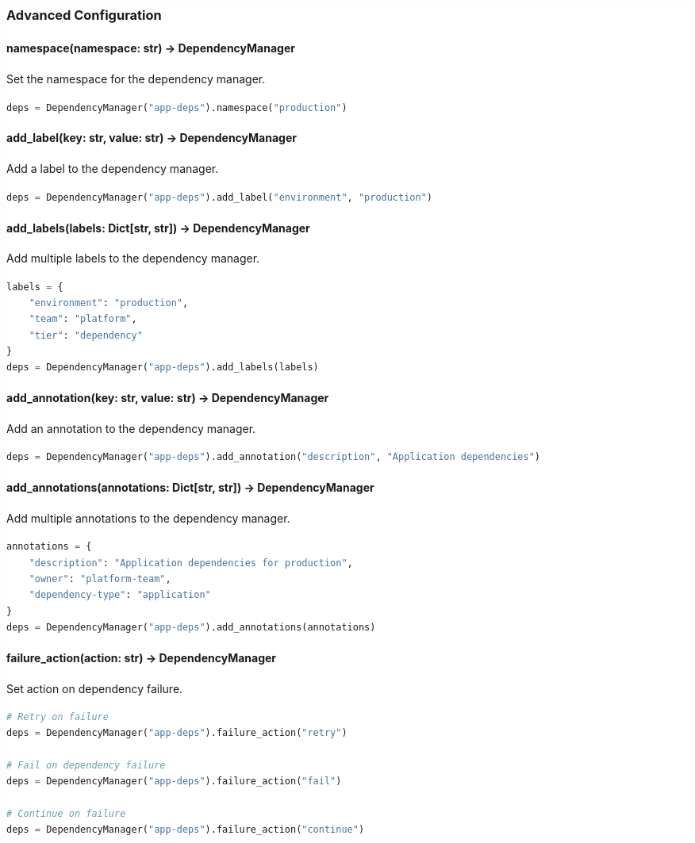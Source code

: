 ### Advanced Configuration

#### namespace(namespace: str) -> DependencyManager
Set the namespace for the dependency manager.

```python
deps = DependencyManager("app-deps").namespace("production")
```

#### add_label(key: str, value: str) -> DependencyManager
Add a label to the dependency manager.

```python
deps = DependencyManager("app-deps").add_label("environment", "production")
```

#### add_labels(labels: Dict[str, str]) -> DependencyManager
Add multiple labels to the dependency manager.

```python
labels = {
    "environment": "production",
    "team": "platform",
    "tier": "dependency"
}
deps = DependencyManager("app-deps").add_labels(labels)
```

#### add_annotation(key: str, value: str) -> DependencyManager
Add an annotation to the dependency manager.

```python
deps = DependencyManager("app-deps").add_annotation("description", "Application dependencies")
```

#### add_annotations(annotations: Dict[str, str]) -> DependencyManager
Add multiple annotations to the dependency manager.

```python
annotations = {
    "description": "Application dependencies for production",
    "owner": "platform-team",
    "dependency-type": "application"
}
deps = DependencyManager("app-deps").add_annotations(annotations)
```

#### failure_action(action: str) -> DependencyManager
Set action on dependency failure.

```python
# Retry on failure
deps = DependencyManager("app-deps").failure_action("retry")

# Fail on dependency failure
deps = DependencyManager("app-deps").failure_action("fail")

# Continue on failure
deps = DependencyManager("app-deps").failure_action("continue")
```
